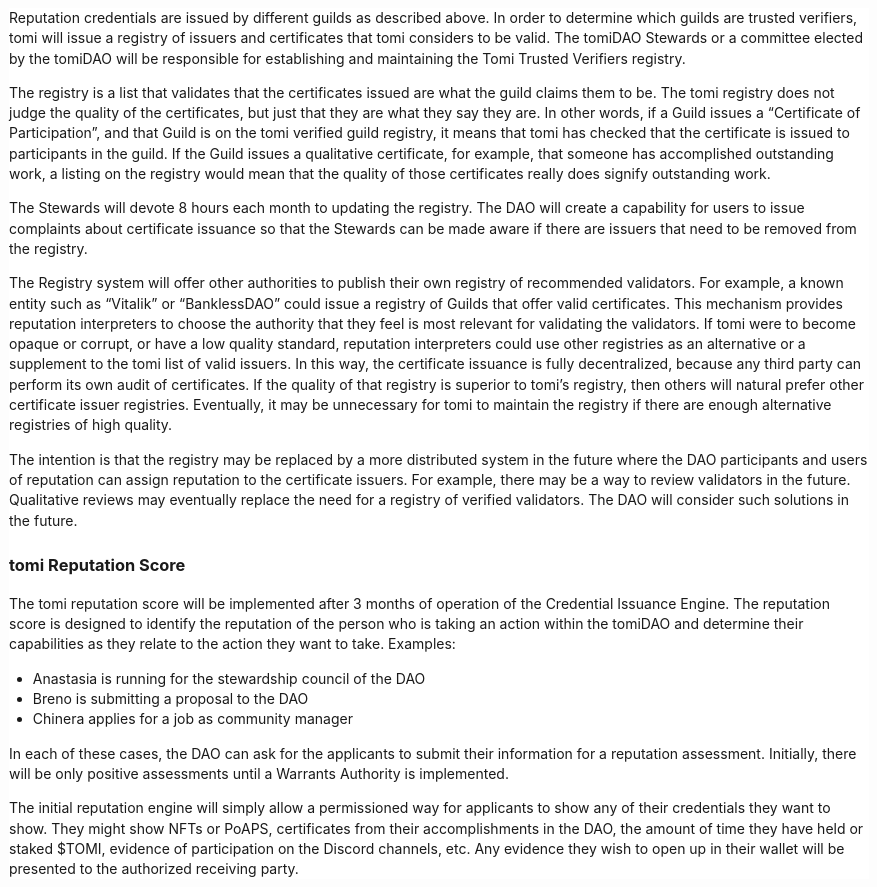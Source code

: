 Reputation credentials are issued by different guilds as described above. In order to determine which guilds are trusted verifiers, tomi will issue a registry of issuers and certificates that tomi considers to be valid. The tomiDAO Stewards or a committee elected by the tomiDAO will be responsible for establishing and maintaining the Tomi Trusted Verifiers registry.

The registry is a list that validates that the certificates issued are what the guild claims them to be. The tomi registry does not judge the quality of the certificates, but just that they are what they say they are. In other words, if a Guild issues a “Certificate of Participation”, and that Guild is on the tomi verified guild registry, it means that tomi has checked that the certificate is issued to participants in the guild. If the Guild issues a qualitative certificate, for example, that someone has accomplished outstanding work, a listing on the registry would mean that the quality of those certificates really does signify outstanding work. 

The Stewards will devote 8 hours each month to updating the registry. The DAO will create a capability for users to issue complaints about certificate issuance so that the Stewards can be made aware if there are issuers that need to be removed from the registry.

The Registry system will offer other authorities to publish their own registry of recommended validators. For example, a known entity such as “Vitalik” or “BanklessDAO” could issue a registry of Guilds that offer valid certificates. This mechanism provides reputation interpreters to choose the authority that they feel is most relevant for validating the validators. If tomi were to become opaque or corrupt, or have a low quality standard, reputation interpreters could use other registries as an alternative or a supplement to the tomi list of valid issuers. In this way, the certificate issuance is fully decentralized, because any third party can perform its own audit of certificates. If the quality of that registry is superior to tomi’s registry, then others will natural prefer other certificate issuer registries. Eventually, it may be unnecessary for tomi to maintain the registry if there are enough alternative registries of high quality. 

The intention is that the registry may be replaced by a more distributed system in the future where the DAO participants and users of reputation can assign reputation to the certificate issuers. For example, there may be a way to review validators in the future. Qualitative reviews may eventually replace the need for a registry of verified validators. The DAO will consider such solutions in the future.

### tomi Reputation Score

The tomi reputation score will be implemented after 3 months of operation of the Credential Issuance Engine. The reputation score is designed to identify the reputation of the person who is taking an action within the tomiDAO and determine their capabilities as they relate to the action they want to take. Examples:
* Anastasia is running for the stewardship council of the DAO
* Breno is submitting a proposal to the DAO
* Chinera applies for a job as community manager

In each of these cases, the DAO can ask for the applicants to submit their information for a reputation assessment. Initially, there will be only positive assessments until a Warrants Authority is implemented.

The initial reputation engine will simply allow a permissioned way for applicants to show any of their credentials they want to show. They might show NFTs or PoAPS, certificates from their accomplishments in the DAO, the amount of time they have held or staked $TOMI, evidence of participation on the Discord channels, etc. Any evidence they wish to open up in their wallet will be presented to the authorized receiving party. 
